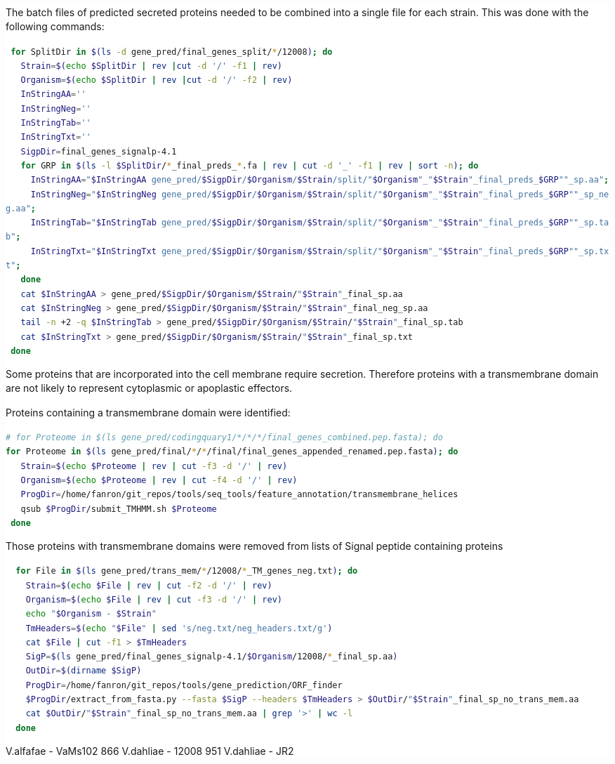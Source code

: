 The batch files of predicted secreted proteins needed to be combined into a
 single file for each strain. This was done with the following commands:

 ```bash
  for SplitDir in $(ls -d gene_pred/final_genes_split/*/12008); do
    Strain=$(echo $SplitDir | rev |cut -d '/' -f1 | rev)
    Organism=$(echo $SplitDir | rev |cut -d '/' -f2 | rev)
    InStringAA=''
    InStringNeg=''
    InStringTab=''
    InStringTxt=''
    SigpDir=final_genes_signalp-4.1
    for GRP in $(ls -l $SplitDir/*_final_preds_*.fa | rev | cut -d '_' -f1 | rev | sort -n); do
      InStringAA="$InStringAA gene_pred/$SigpDir/$Organism/$Strain/split/"$Organism"_"$Strain"_final_preds_$GRP""_sp.aa";
      InStringNeg="$InStringNeg gene_pred/$SigpDir/$Organism/$Strain/split/"$Organism"_"$Strain"_final_preds_$GRP""_sp_neg.aa";
      InStringTab="$InStringTab gene_pred/$SigpDir/$Organism/$Strain/split/"$Organism"_"$Strain"_final_preds_$GRP""_sp.tab";
      InStringTxt="$InStringTxt gene_pred/$SigpDir/$Organism/$Strain/split/"$Organism"_"$Strain"_final_preds_$GRP""_sp.txt";
    done
    cat $InStringAA > gene_pred/$SigpDir/$Organism/$Strain/"$Strain"_final_sp.aa
    cat $InStringNeg > gene_pred/$SigpDir/$Organism/$Strain/"$Strain"_final_neg_sp.aa
    tail -n +2 -q $InStringTab > gene_pred/$SigpDir/$Organism/$Strain/"$Strain"_final_sp.tab
    cat $InStringTxt > gene_pred/$SigpDir/$Organism/$Strain/"$Strain"_final_sp.txt
  done
 ```
Some proteins that are incorporated into the cell membrane require secretion.
 Therefore proteins with a transmembrane domain are not likely to represent
 cytoplasmic or apoplastic effectors.

 Proteins containing a transmembrane domain were identified:

 ```bash
 # for Proteome in $(ls gene_pred/codingquary1/*/*/*/final_genes_combined.pep.fasta); do
 for Proteome in $(ls gene_pred/final/*/*/final/final_genes_appended_renamed.pep.fasta); do
    Strain=$(echo $Proteome | rev | cut -f3 -d '/' | rev)
    Organism=$(echo $Proteome | rev | cut -f4 -d '/' | rev)
    ProgDir=/home/fanron/git_repos/tools/seq_tools/feature_annotation/transmembrane_helices
    qsub $ProgDir/submit_TMHMM.sh $Proteome
  done
 ```

Those proteins with transmembrane domains were removed from lists of Signal peptide containing proteins

```bash
  for File in $(ls gene_pred/trans_mem/*/12008/*_TM_genes_neg.txt); do
    Strain=$(echo $File | rev | cut -f2 -d '/' | rev)
    Organism=$(echo $File | rev | cut -f3 -d '/' | rev)
    echo "$Organism - $Strain"
    TmHeaders=$(echo "$File" | sed 's/neg.txt/neg_headers.txt/g')
    cat $File | cut -f1 > $TmHeaders
    SigP=$(ls gene_pred/final_genes_signalp-4.1/$Organism/12008/*_final_sp.aa)
    OutDir=$(dirname $SigP)
    ProgDir=/home/fanron/git_repos/tools/gene_prediction/ORF_finder
    $ProgDir/extract_from_fasta.py --fasta $SigP --headers $TmHeaders > $OutDir/"$Strain"_final_sp_no_trans_mem.aa
    cat $OutDir/"$Strain"_final_sp_no_trans_mem.aa | grep '>' | wc -l
  done
```
V.alfafae - VaMs102
866
V.dahliae - 12008
951
V.dahliae - JR2